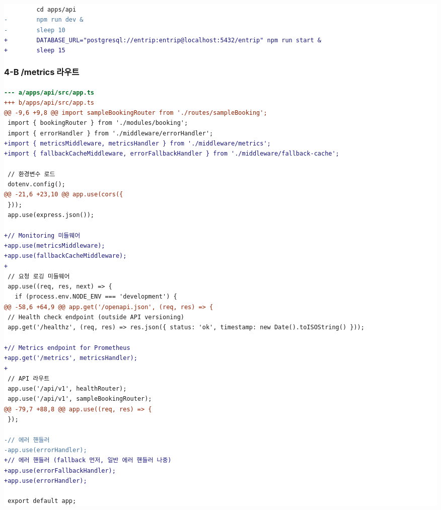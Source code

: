 ```diff
         cd apps/api
-        npm run dev &
-        sleep 10
+        DATABASE_URL="postgresql://entrip:entrip@localhost:5432/entrip" npm run start &
+        sleep 15
```

### 4-B /metrics 라우트

```diff
--- a/apps/api/src/app.ts
+++ b/apps/api/src/app.ts
@@ -9,6 +9,8 @@ import sampleBookingRouter from './routes/sampleBooking';
 import { bookingRouter } from './modules/booking';
 import { errorHandler } from './middleware/errorHandler';
+import { metricsMiddleware, metricsHandler } from './middleware/metrics';
+import { fallbackCacheMiddleware, errorFallbackHandler } from './middleware/fallback-cache';
 
 // 환경변수 로드
 dotenv.config();
@@ -21,6 +23,10 @@ app.use(cors({
 }));
 app.use(express.json());
 
+// Monitoring 미들웨어
+app.use(metricsMiddleware);
+app.use(fallbackCacheMiddleware);
+
 // 요청 로깅 미들웨어
 app.use((req, res, next) => {
   if (process.env.NODE_ENV === 'development') {
@@ -58,6 +64,9 @@ app.get('/openapi.json', (req, res) => {
 // Health check endpoint (outside API versioning)
 app.get('/healthz', (req, res) => res.json({ status: 'ok', timestamp: new Date().toISOString() }));
 
+// Metrics endpoint for Prometheus
+app.get('/metrics', metricsHandler);
+
 // API 라우트
 app.use('/api/v1', healthRouter);
 app.use('/api/v1', sampleBookingRouter);
@@ -79,7 +88,8 @@ app.use((req, res) => {
 });
 
-// 에러 핸들러
-app.use(errorHandler);
+// 에러 핸들러 (fallback 먼저, 일반 에러 핸들러 나중)
+app.use(errorFallbackHandler);
+app.use(errorHandler);
 
 export default app;
```
